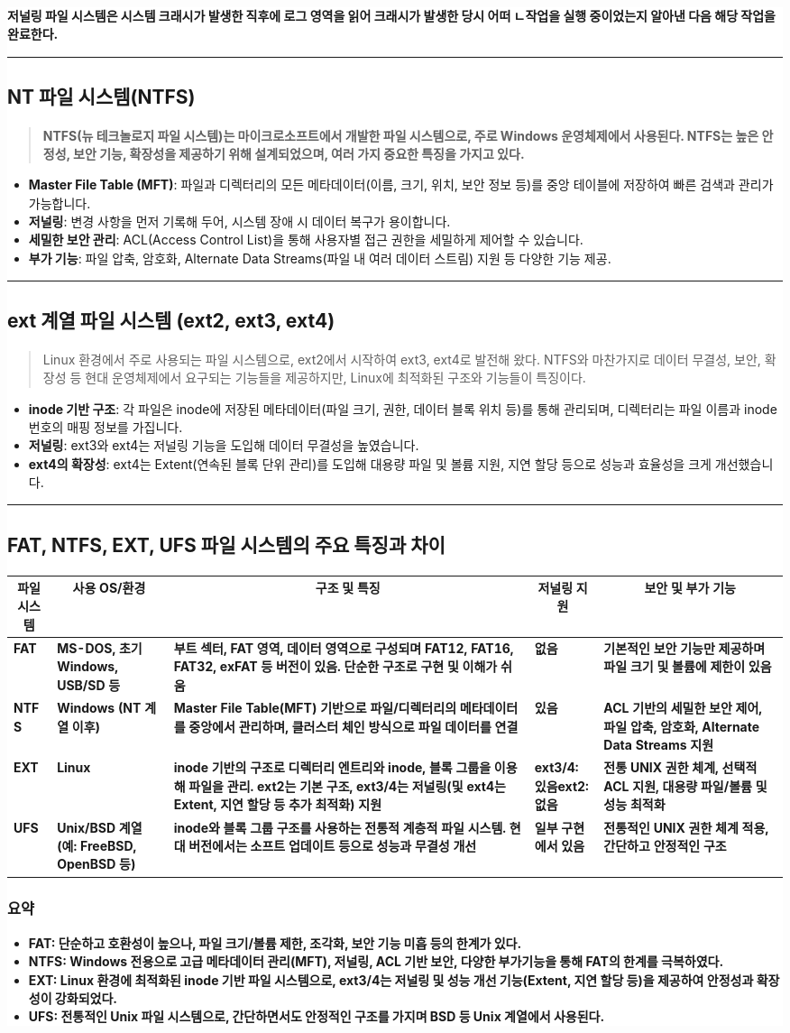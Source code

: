 <aside>

**저널링 파일 시스템은 시스템 크래시가 발생한 직후에 로그 영역을 읽어 크래시가 발생한 당시 어떠 ㄴ작업을 실행 중이었는지 알아낸 다음 해당 작업을 완료한다.** 

</aside>

---

## NT 파일 시스템(NTFS)

> **NTFS(뉴 테크놀로지 파일 시스템)는 마이크로소프트에서 개발한 파일 시스템으로, 주로 Windows 운영체제에서 사용된다.  NTFS는 높은 안정성, 보안 기능, 확장성을 제공하기 위해 설계되었으며, 여러 가지 중요한 특징을 가지고 있다.**
> 
- **Master File Table (MFT)**: 파일과 디렉터리의 모든 메타데이터(이름, 크기, 위치, 보안 정보 등)를 중앙 테이블에 저장하여 빠른 검색과 관리가 가능합니다.
- **저널링**: 변경 사항을 먼저 기록해 두어, 시스템 장애 시 데이터 복구가 용이합니다.
- **세밀한 보안 관리**: ACL(Access Control List)을 통해 사용자별 접근 권한을 세밀하게 제어할 수 있습니다.
- **부가 기능**: 파일 압축, 암호화, Alternate Data Streams(파일 내 여러 데이터 스트림) 지원 등 다양한 기능 제공.

---

## ext 계열 파일 시스템 (ext2, ext3, ext4)

> Linux 환경에서 주로 사용되는 파일 시스템으로, ext2에서 시작하여 ext3, ext4로 발전해 왔다. 
NTFS와 마찬가지로 데이터 무결성, 보안, 확장성 등 현대 운영체제에서 요구되는 기능들을 제공하지만, Linux에 최적화된 구조와 기능들이 특징이다.
> 
- **inode 기반 구조**: 각 파일은 inode에 저장된 메타데이터(파일 크기, 권한, 데이터 블록 위치 등)를 통해 관리되며, 디렉터리는 파일 이름과 inode 번호의 매핑 정보를 가집니다.
- **저널링**: ext3와 ext4는 저널링 기능을 도입해 데이터 무결성을 높였습니다.
- **ext4의 확장성**: ext4는 Extent(연속된 블록 단위 관리)를 도입해 대용량 파일 및 볼륨 지원, 지연 할당 등으로 성능과 효율성을 크게 개선했습니다.

---

## FAT, NTFS, EXT, UFS 파일 시스템의 주요 특징과 차이

| **파일 시스템** | **사용 OS/환경** | **구조 및 특징** | **저널링 지원** | **보안 및 부가 기능** |
| --- | --- | --- | --- | --- |
| **FAT** | **MS-DOS, 초기 Windows, USB/SD 등** | **부트 섹터, FAT 영역, 데이터 영역으로 구성되며 FAT12, FAT16, FAT32, exFAT 등 버전이 있음. 단순한 구조로 구현 및 이해가 쉬움** | **없음** | **기본적인 보안 기능만 제공하며 파일 크기 및 볼륨에 제한이 있음** |
| **NTFS** | **Windows (NT 계열 이후)** | **Master File Table(MFT) 기반으로 파일/디렉터리의 메타데이터를 중앙에서 관리하며, 클러스터 체인 방식으로 파일 데이터를 연결** | **있음** | **ACL 기반의 세밀한 보안 제어, 파일 압축, 암호화, Alternate Data Streams 지원** |
| **EXT** | **Linux** | **inode 기반의 구조로 디렉터리 엔트리와 inode, 블록 그룹을 이용해 파일을 관리. ext2는 기본 구조, ext3/4는 저널링(및 ext4는 Extent, 지연 할당 등 추가 최적화) 지원** | **ext3/4: 있음ext2: 없음** | **전통 UNIX 권한 체계, 선택적 ACL 지원, 대용량 파일/볼륨 및 성능 최적화** |
| **UFS** | **Unix/BSD 계열 (예: FreeBSD, OpenBSD 등)** | **inode와 블록 그룹 구조를 사용하는 전통적 계층적 파일 시스템. 현대 버전에서는 소프트 업데이트 등으로 성능과 무결성 개선** | **일부 구현에서 있음** | **전통적인 UNIX 권한 체계 적용, 간단하고 안정적인 구조** |

### **요약**

- **FAT: 단순하고 호환성이 높으나, 파일 크기/볼륨 제한, 조각화, 보안 기능 미흡 등의 한계가 있다.**
- **NTFS: Windows 전용으로 고급 메타데이터 관리(MFT), 저널링, ACL 기반 보안, 다양한 부가기능을 통해 FAT의 한계를 극복하였다.**
- **EXT: Linux 환경에 최적화된 inode 기반 파일 시스템으로, ext3/4는 저널링 및 성능 개선 기능(Extent, 지연 할당 등)을 제공하여 안정성과 확장성이 강화되었다.**
- **UFS: 전통적인 Unix 파일 시스템으로, 간단하면서도 안정적인 구조를 가지며 BSD 등 Unix 계열에서 사용된다.**
